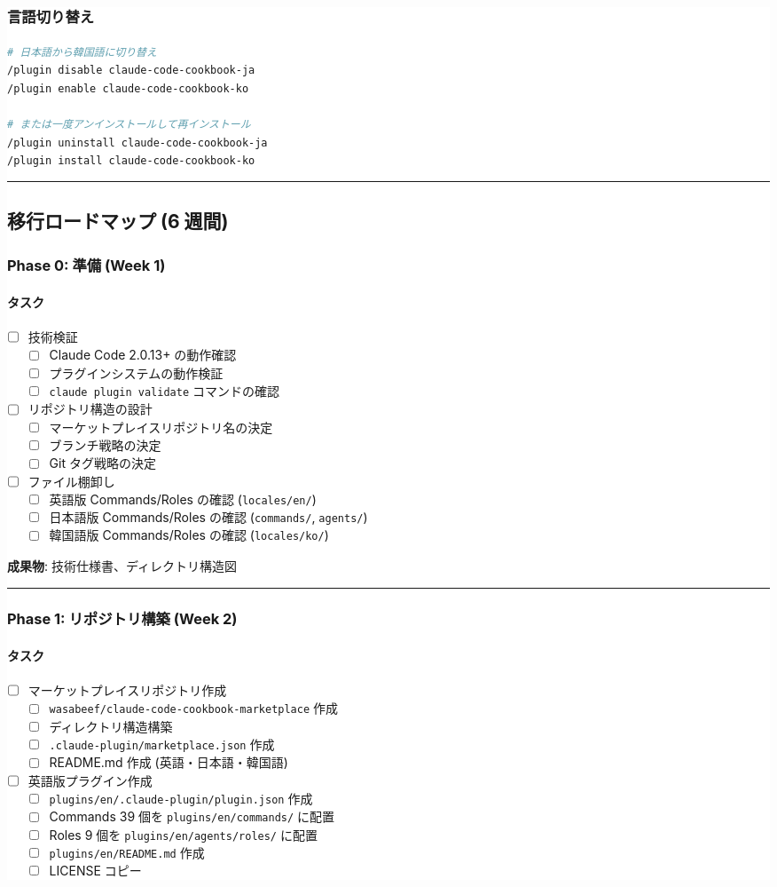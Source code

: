### 言語切り替え

```bash
# 日本語から韓国語に切り替え
/plugin disable claude-code-cookbook-ja
/plugin enable claude-code-cookbook-ko

# または一度アンインストールして再インストール
/plugin uninstall claude-code-cookbook-ja
/plugin install claude-code-cookbook-ko
```

---

## 移行ロードマップ (6 週間)

### Phase 0: 準備 (Week 1)

#### タスク

- [ ] 技術検証
  - [ ] Claude Code 2.0.13+ の動作確認
  - [ ] プラグインシステムの動作検証
  - [ ] `claude plugin validate` コマンドの確認

- [ ] リポジトリ構造の設計
  - [ ] マーケットプレイスリポジトリ名の決定
  - [ ] ブランチ戦略の決定
  - [ ] Git タグ戦略の決定

- [ ] ファイル棚卸し
  - [ ] 英語版 Commands/Roles の確認 (`locales/en/`)
  - [ ] 日本語版 Commands/Roles の確認 (`commands/`, `agents/`)
  - [ ] 韓国語版 Commands/Roles の確認 (`locales/ko/`)

**成果物**: 技術仕様書、ディレクトリ構造図

---

### Phase 1: リポジトリ構築 (Week 2)

#### タスク

- [ ] マーケットプレイスリポジトリ作成
  - [ ] `wasabeef/claude-code-cookbook-marketplace` 作成
  - [ ] ディレクトリ構造構築
  - [ ] `.claude-plugin/marketplace.json` 作成
  - [ ] README.md 作成 (英語・日本語・韓国語)

- [ ] 英語版プラグイン作成
  - [ ] `plugins/en/.claude-plugin/plugin.json` 作成
  - [ ] Commands 39 個を `plugins/en/commands/` に配置
  - [ ] Roles 9 個を `plugins/en/agents/roles/` に配置
  - [ ] `plugins/en/README.md` 作成
  - [ ] LICENSE コピー

